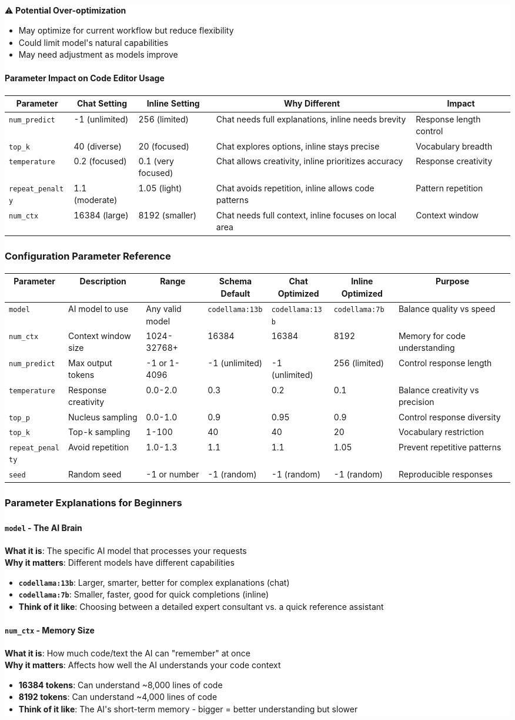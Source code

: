 ⚠️ **Potential Over-optimization**
- May optimize for current workflow but reduce flexibility
- Could limit model's natural capabilities
- May need adjustment as models improve

#### Parameter Impact on Code Editor Usage

| Parameter        | Chat Setting   | Inline Setting     | Why Different                                         | Impact                  |
|------------------|----------------|--------------------|-------------------------------------------------------|-------------------------|
| `num_predict`    | -1 (unlimited) | 256 (limited)      | Chat needs full explanations, inline needs brevity    | Response length control |
| `top_k`          | 40 (diverse)   | 20 (focused)       | Chat explores options, inline stays precise           | Vocabulary breadth      |
| `temperature`    | 0.2 (focused)  | 0.1 (very focused) | Chat allows creativity, inline prioritizes accuracy   | Response creativity     |
| `repeat_penalty` | 1.1 (moderate) | 1.05 (light)       | Chat avoids repetition, inline allows code patterns   | Pattern repetition      |
| `num_ctx`        | 16384 (large)  | 8192 (smaller)     | Chat needs full context, inline focuses on local area | Context window          |

### Configuration Parameter Reference

| Parameter        | Description         | Range           | Schema Default  | Chat Optimized  | Inline Optimized | Purpose                         |
|------------------|---------------------|-----------------|-----------------|-----------------|------------------|---------------------------------|
| `model`          | AI model to use     | Any valid model | `codellama:13b` | `codellama:13b` | `codellama:7b`   | Balance quality vs speed        |
| `num_ctx`        | Context window size | 1024-32768+     | 16384           | 16384           | 8192             | Memory for code understanding   |
| `num_predict`    | Max output tokens   | -1 or 1-4096    | -1 (unlimited)  | -1 (unlimited)  | 256 (limited)    | Control response length         |
| `temperature`    | Response creativity | 0.0-2.0         | 0.3             | 0.2             | 0.1              | Balance creativity vs precision |
| `top_p`          | Nucleus sampling    | 0.0-1.0         | 0.9             | 0.95            | 0.9              | Control response diversity      |
| `top_k`          | Top-k sampling      | 1-100           | 40              | 40              | 20               | Vocabulary restriction          |
| `repeat_penalty` | Avoid repetition    | 1.0-1.3         | 1.1             | 1.1             | 1.05             | Prevent repetitive patterns     |
| `seed`           | Random seed         | -1 or number    | -1 (random)     | -1 (random)     | -1 (random)      | Reproducible responses          |

### Parameter Explanations for Beginners

#### **`model` - The AI Brain**
**What it is**: The specific AI model that processes your requests  
**Why it matters**: Different models have different capabilities
- **`codellama:13b`**: Larger, smarter, better for complex explanations (chat)
- **`codellama:7b`**: Smaller, faster, good for quick completions (inline)
- **Think of it like**: Choosing between a detailed expert consultant vs. a quick reference assistant

#### **`num_ctx` - Memory Size**
**What it is**: How much code/text the AI can "remember" at once  
**Why it matters**: Affects how well the AI understands your code context
- **16384 tokens**: Can understand ~8,000 lines of code
- **8192 tokens**: Can understand ~4,000 lines of code  
- **Think of it like**: The AI's short-term memory - bigger = better understanding but slower
